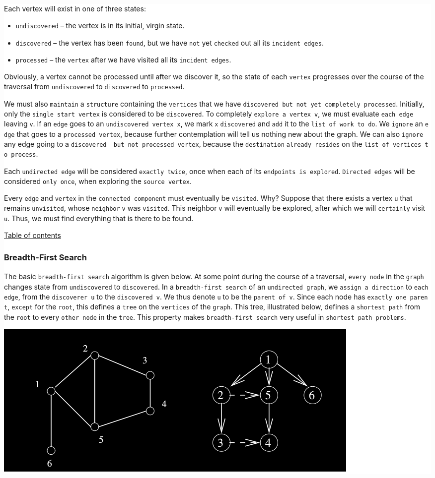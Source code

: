 Each vertex will exist in one of three states:
- `undiscovered` – the vertex is in its initial, virgin state.

- `discovered` – the vertex has been `found`, but we have `not` yet 
  `checked` out all its `incident edges`.
  
- `processed` – the `vertex` after we have visited all its `incident edges`.

Obviously, a vertex cannot be processed until after we discover it, so the 
state of each `vertex` progresses over the course of the traversal from 
`undiscovered` to `discovered` to `processed`.

We must also `maintain` a `structure` containing the `vertices` that we 
have `discovered but not yet completely processed`. Initially, only the 
`single start vertex` is considered to be `discovered`. To completely 
`explore a vertex v`, we must evaluate `each edge` leaving `v`. If an 
`edge` goes to an `undiscovered vertex x`, we mark `x` `discovered` and 
`add` it to the `list of work to do`. We `ignore` an `edge` that goes to a
`processed vertex`, because further contemplation will tell us nothing 
new about the graph. We can also `ignore` any edge going to a `discovered 
but not processed vertex`, because the `destination` `already resides` 
on the `list of vertices to process`.

Each `undirected edge` will be considered `exactly twice`, once when 
each of its `endpoints is explored`. `Directed edges` will be considered 
`only once`, when exploring the `source vertex`.

Every `edge` and `vertex` in the `connected component` must eventually 
be `visited`. Why? Suppose that there exists a vertex `u` that remains 
`unvisited`, whose `neighbor` `v` was `visited`. This neighbor `v` will 
eventually be explored, after which we will `certainly` visit `u`. 
Thus, we must find everything that is there to be found.

[Table of contents](#table_of_contents)

### <a name='breadth_first_search'></a> Breadth-First Search


The basic `breadth-first search` algorithm is given below. At some point 
during the course of a traversal, `every node` in the `graph` changes 
state from `undiscovered` to `discovered`. In a `breadth-first search` of 
an `undirected graph`, we `assign a direction` to `each edge`, from the 
`discoverer u` to the `discovered v`. We thus denote `u` to be the
`parent of v`. Since each node has `exactly one parent`, `except` for the 
`root`, this defines a `tree` on the `vertices` of the `graph`. This tree, 
illustrated below, defines a `shortest path` from the `root` to every 
`other node` in the `tree`. This property makes `breadth-first search` 
very useful in `shortest path problems`.

![Breadth_first_search](images/breadth_first_search.png)
